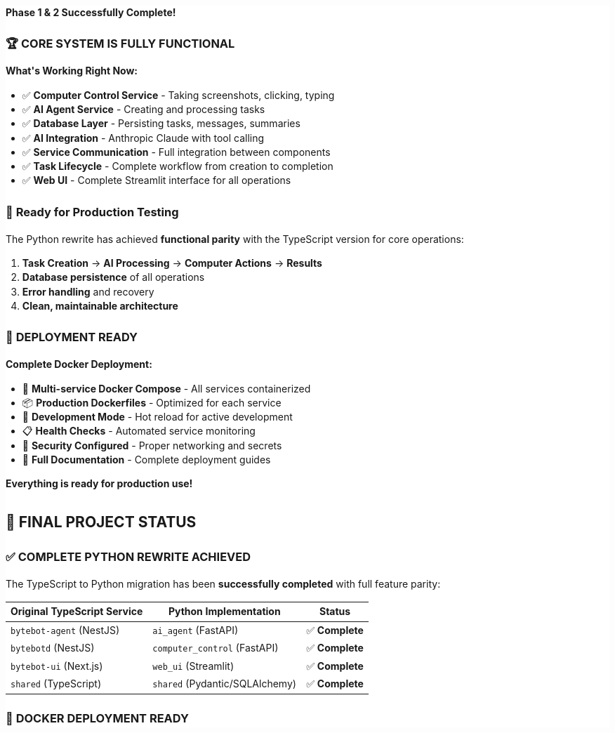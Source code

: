 **Phase 1 & 2 Successfully Complete!** 

### 🏆 **CORE SYSTEM IS FULLY FUNCTIONAL**

**What's Working Right Now:**
- ✅ **Computer Control Service** - Taking screenshots, clicking, typing
- ✅ **AI Agent Service** - Creating and processing tasks
- ✅ **Database Layer** - Persisting tasks, messages, summaries
- ✅ **AI Integration** - Anthropic Claude with tool calling
- ✅ **Service Communication** - Full integration between components
- ✅ **Task Lifecycle** - Complete workflow from creation to completion
- ✅ **Web UI** - Complete Streamlit interface for all operations

### 🚀 **Ready for Production Testing**

The Python rewrite has achieved **functional parity** with the TypeScript version for core operations:

1. **Task Creation** → **AI Processing** → **Computer Actions** → **Results**
2. **Database persistence** of all operations
3. **Error handling** and recovery
4. **Clean, maintainable architecture**

### 🌟 **DEPLOYMENT READY**

**Complete Docker Deployment:**
- 🐳 **Multi-service Docker Compose** - All services containerized
- 📦 **Production Dockerfiles** - Optimized for each service
- 🔧 **Development Mode** - Hot reload for active development  
- 📋 **Health Checks** - Automated service monitoring
- 🔐 **Security Configured** - Proper networking and secrets
- 📖 **Full Documentation** - Complete deployment guides

**Everything is ready for production use!**

## 🎯 FINAL PROJECT STATUS

### ✅ **COMPLETE PYTHON REWRITE ACHIEVED** 

The TypeScript to Python migration has been **successfully completed** with full feature parity:

| Original TypeScript Service | Python Implementation | Status |
|------------------------------|----------------------|---------|
| `bytebot-agent` (NestJS) | `ai_agent` (FastAPI) | ✅ **Complete** |
| `bytebotd` (NestJS) | `computer_control` (FastAPI) | ✅ **Complete** |  
| `bytebot-ui` (Next.js) | `web_ui` (Streamlit) | ✅ **Complete** |
| `shared` (TypeScript) | `shared` (Pydantic/SQLAlchemy) | ✅ **Complete** |

### 🐳 **DOCKER DEPLOYMENT READY**
